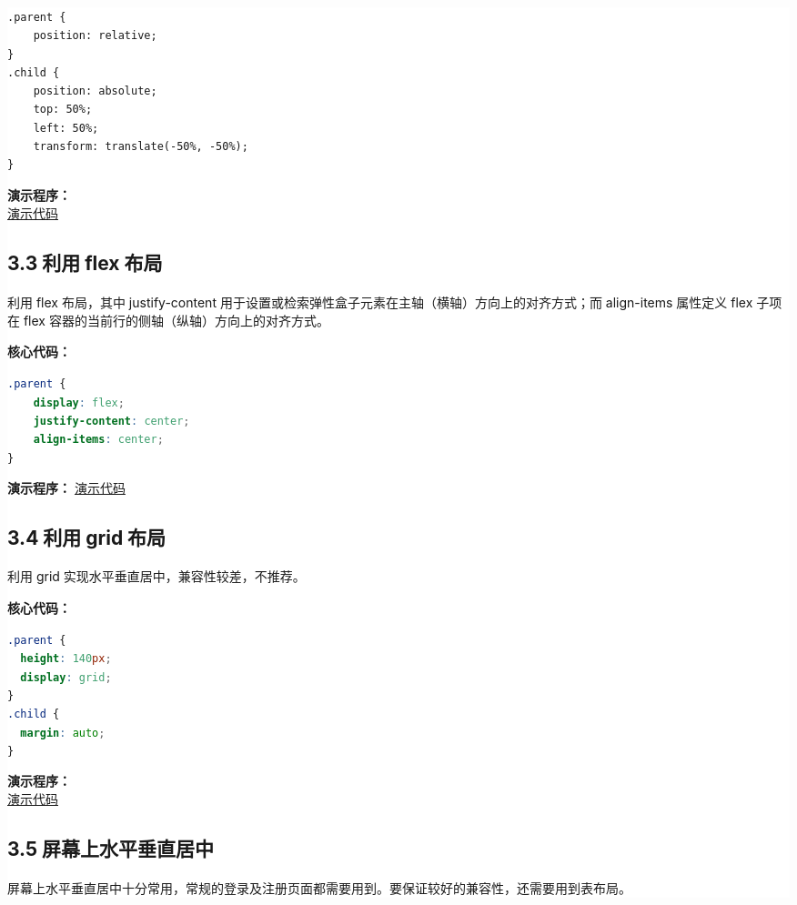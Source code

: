```
.parent {
    position: relative;
}
.child {
    position: absolute;
    top: 50%;
    left: 50%;
    transform: translate(-50%, -50%);
}
```

**演示程序：**  
[演示代码](http://www.42du.cn/run/68)

3.3 利用 flex 布局
--------------

利用 flex 布局，其中 justify-content 用于设置或检索弹性盒子元素在主轴（横轴）方向上的对齐方式；而 align-items 属性定义 flex 子项在 flex 容器的当前行的侧轴（纵轴）方向上的对齐方式。

**核心代码：**

```css
.parent {
    display: flex;
    justify-content: center;
    align-items: center;
}
```

**演示程序：** 
[演示代码](http://www.42du.cn/run/69)

3.4 利用 grid 布局
--------------

利用 grid 实现水平垂直居中，兼容性较差，不推荐。

**核心代码：**

```css
.parent {
  height: 140px;
  display: grid;
}
.child { 
  margin: auto;
}
```

**演示程序：**  
[演示代码](http://www.42du.cn/run/70)

3.5 屏幕上水平垂直居中
-------------

屏幕上水平垂直居中十分常用，常规的登录及注册页面都需要用到。要保证较好的兼容性，还需要用到表布局。

